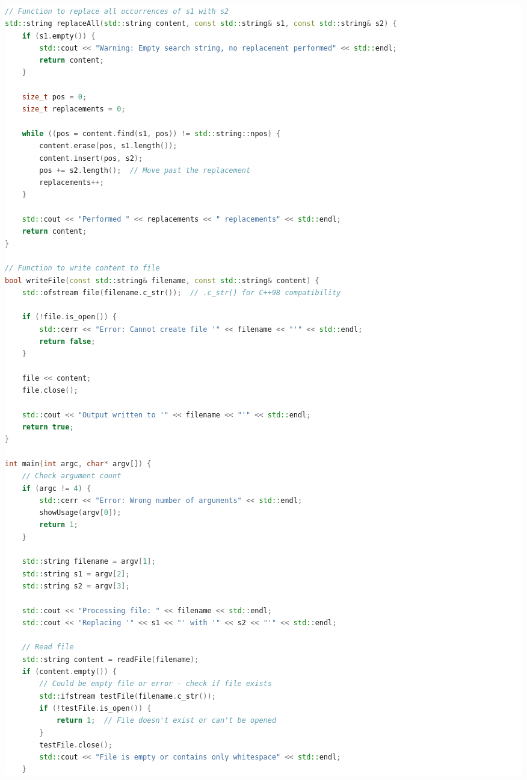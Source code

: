 ```cpp
// Function to replace all occurrences of s1 with s2
std::string replaceAll(std::string content, const std::string& s1, const std::string& s2) {
    if (s1.empty()) {
        std::cout << "Warning: Empty search string, no replacement performed" << std::endl;
        return content;
    }

    size_t pos = 0;
    size_t replacements = 0;

    while ((pos = content.find(s1, pos)) != std::string::npos) {
        content.erase(pos, s1.length());
        content.insert(pos, s2);
        pos += s2.length();  // Move past the replacement
        replacements++;
    }

    std::cout << "Performed " << replacements << " replacements" << std::endl;
    return content;
}

// Function to write content to file
bool writeFile(const std::string& filename, const std::string& content) {
    std::ofstream file(filename.c_str());  // .c_str() for C++98 compatibility

    if (!file.is_open()) {
        std::cerr << "Error: Cannot create file '" << filename << "'" << std::endl;
        return false;
    }

    file << content;
    file.close();

    std::cout << "Output written to '" << filename << "'" << std::endl;
    return true;
}

int main(int argc, char* argv[]) {
    // Check argument count
    if (argc != 4) {
        std::cerr << "Error: Wrong number of arguments" << std::endl;
        showUsage(argv[0]);
        return 1;
    }

    std::string filename = argv[1];
    std::string s1 = argv[2];
    std::string s2 = argv[3];

    std::cout << "Processing file: " << filename << std::endl;
    std::cout << "Replacing '" << s1 << "' with '" << s2 << "'" << std::endl;

    // Read file
    std::string content = readFile(filename);
    if (content.empty()) {
        // Could be empty file or error - check if file exists
        std::ifstream testFile(filename.c_str());
        if (!testFile.is_open()) {
            return 1;  // File doesn't exist or can't be opened
        }
        testFile.close();
        std::cout << "File is empty or contains only whitespace" << std::endl;
    }
```